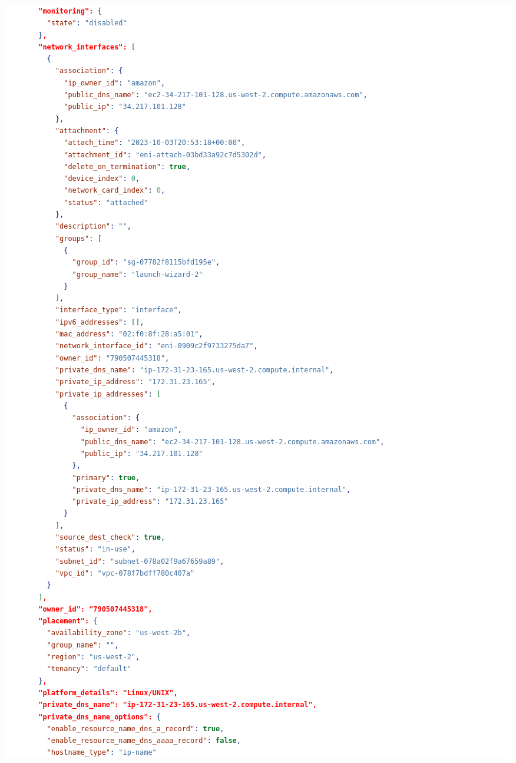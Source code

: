 ```json
        "monitoring": {
          "state": "disabled"
        },
        "network_interfaces": [
          {
            "association": {
              "ip_owner_id": "amazon",
              "public_dns_name": "ec2-34-217-101-128.us-west-2.compute.amazonaws.com",
              "public_ip": "34.217.101.128"
            },
            "attachment": {
              "attach_time": "2023-10-03T20:53:18+00:00",
              "attachment_id": "eni-attach-03bd33a92c7d5302d",
              "delete_on_termination": true,
              "device_index": 0,
              "network_card_index": 0,
              "status": "attached"
            },
            "description": "",
            "groups": [
              {
                "group_id": "sg-07782f8115bfd195e",
                "group_name": "launch-wizard-2"
              }
            ],
            "interface_type": "interface",
            "ipv6_addresses": [],
            "mac_address": "02:f0:8f:28:a5:01",
            "network_interface_id": "eni-0909c2f9733275da7",
            "owner_id": "790507445318",
            "private_dns_name": "ip-172-31-23-165.us-west-2.compute.internal",
            "private_ip_address": "172.31.23.165",
            "private_ip_addresses": [
              {
                "association": {
                  "ip_owner_id": "amazon",
                  "public_dns_name": "ec2-34-217-101-128.us-west-2.compute.amazonaws.com",
                  "public_ip": "34.217.101.128"
                },
                "primary": true,
                "private_dns_name": "ip-172-31-23-165.us-west-2.compute.internal",
                "private_ip_address": "172.31.23.165"
              }
            ],
            "source_dest_check": true,
            "status": "in-use",
            "subnet_id": "subnet-078a02f9a67659a89",
            "vpc_id": "vpc-078f7bdff780c407a"
          }
        ],
        "owner_id": "790507445318",
        "placement": {
          "availability_zone": "us-west-2b",
          "group_name": "",
          "region": "us-west-2",
          "tenancy": "default"
        },
        "platform_details": "Linux/UNIX",
        "private_dns_name": "ip-172-31-23-165.us-west-2.compute.internal",
        "private_dns_name_options": {
          "enable_resource_name_dns_a_record": true,
          "enable_resource_name_dns_aaaa_record": false,
          "hostname_type": "ip-name"
```